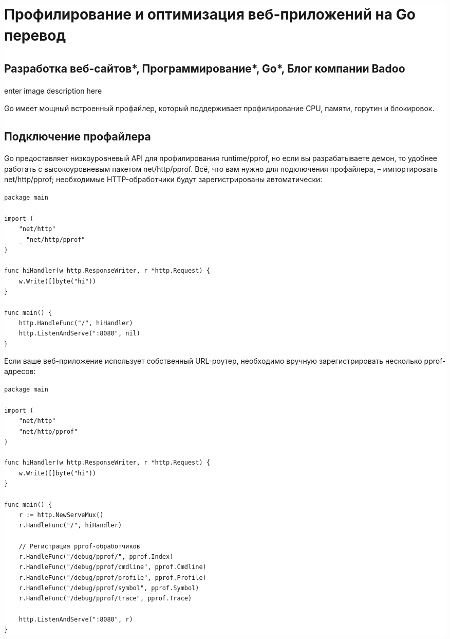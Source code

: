 # Профилирование и оптимизация веб-приложений на Go перевод

## Разработка веб-сайтов*, Программирование*, Go*, Блог компании Badoo
enter image description here

Go имеет мощный встроенный профайлер, который поддерживает профилирование CPU, памяти, горутин и блокировок.

## Подключение профайлера
Go предоставляет низкоуровневый API для профилирования runtime/pprof, но если вы разрабатываете демон, то удобнее работать с высокоуровневым пакетом net/http/pprof.
Всё, что вам нужно для подключения профайлера, – импортировать net/http/pprof; необходимые HTTP-обработчики будут зарегистрированы автоматически:

```golang
package main

import (
    "net/http"
    _ "net/http/pprof"
)

func hiHandler(w http.ResponseWriter, r *http.Request) {
    w.Write([]byte("hi"))
}

func main() {
    http.HandleFunc("/", hiHandler)
    http.ListenAndServe(":8080", nil)
}
```

Если ваше веб-приложение использует собственный URL-роутер, необходимо вручную зарегистрировать несколько pprof-адресов:

```golang
package main

import (
    "net/http"
    "net/http/pprof"
)

func hiHandler(w http.ResponseWriter, r *http.Request) {
    w.Write([]byte("hi"))
}

func main() {
    r := http.NewServeMux()
    r.HandleFunc("/", hiHandler)

    // Регистрация pprof-обработчиков
    r.HandleFunc("/debug/pprof/", pprof.Index)
    r.HandleFunc("/debug/pprof/cmdline", pprof.Cmdline)
    r.HandleFunc("/debug/pprof/profile", pprof.Profile)
    r.HandleFunc("/debug/pprof/symbol", pprof.Symbol)
    r.HandleFunc("/debug/pprof/trace", pprof.Trace)

    http.ListenAndServe(":8080", r)
}
```
